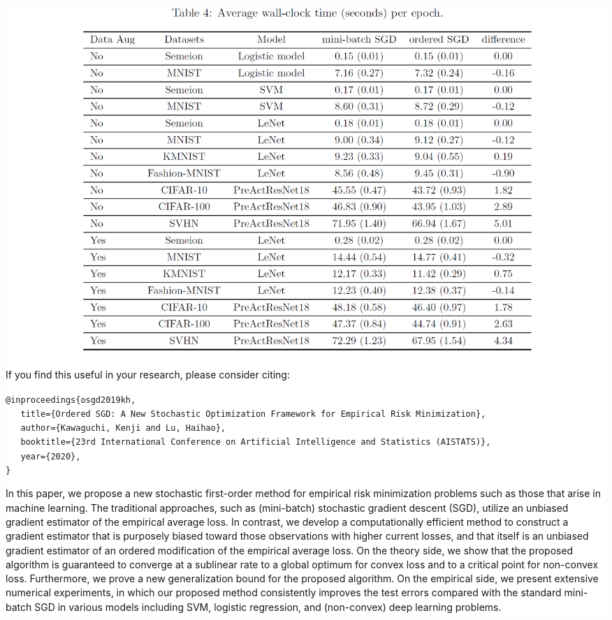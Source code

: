 <p align="center">
    <img src="fig/table2_1.png" height="500" width= "700">
</p>

If you find this useful in your research, please consider citing:

```
@inproceedings{osgd2019kh,
   title={Ordered SGD: A New Stochastic Optimization Framework for Empirical Risk Minimization},
   author={Kawaguchi, Kenji and Lu, Haihao},
   booktitle={23rd International Conference on Artificial Intelligence and Statistics (AISTATS)},
   year={2020},
}
```

In this paper, we propose a new stochastic first-order method for empirical risk minimization problems such as those that arise in machine learning. The traditional approaches, such as (mini-batch) stochastic gradient descent (SGD), utilize an unbiased gradient estimator of the empirical average loss. In contrast, we develop a computationally efficient method to construct a gradient estimator that is purposely biased toward those observations with higher current losses, and that itself is an unbiased gradient estimator of an ordered modification of the empirical average loss. On the theory side, we show that the proposed algorithm is guaranteed to converge at a sublinear rate to a global optimum for convex loss and to a critical point for non-convex loss. Furthermore, we prove a new generalization bound for the proposed algorithm. On the empirical side, we present extensive numerical experiments, in which our proposed method consistently improves the test errors compared with the standard mini-batch SGD in various models including SVM, logistic regression, and (non-convex) deep learning problems.
